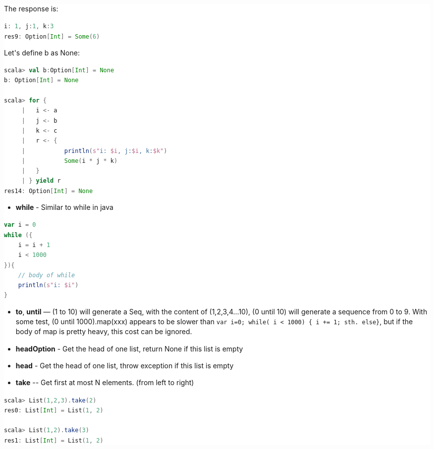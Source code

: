 The response is:

```scala
i: 1, j:1, k:3
res9: Option[Int] = Some(6)
```

Let's define b as None:

```scala
scala> val b:Option[Int] = None
b: Option[Int] = None

scala> for {
     |   i <- a
     |   j <- b
     |   k <- c
     |   r <- {
     |           println(s"i: $i, j:$i, k:$k")
     |           Some(i * j * k)
     |   }
     | } yield r
res14: Option[Int] = None
```

- **while** - Similar to while in java

```scala
var i = 0
while ({
	i = i + 1
	i < 1000
}){
	// body of while
	println(s"i: $i")
}
```

- **to**, **until** — (1 to 10) will generate a Seq, with the content of (1,2,3,4…10), (0 until 10) will generate a sequence from 0 to 9. With some test, (0 until 1000).map(xxx) appears to be slower than `var i=0; while( i < 1000) { i += 1; sth. else}`, but if the body of map is pretty heavy, this cost can be ignored.


- **headOption** - Get the head of one list, return None if this list is empty

- **head** - Get the head of one list, throw exception if this list is empty

- **take** -- Get first at most N elements. (from left to right)

```scala
scala> List(1,2,3).take(2)
res0: List[Int] = List(1, 2)

scala> List(1,2).take(3)
res1: List[Int] = List(1, 2)

```
